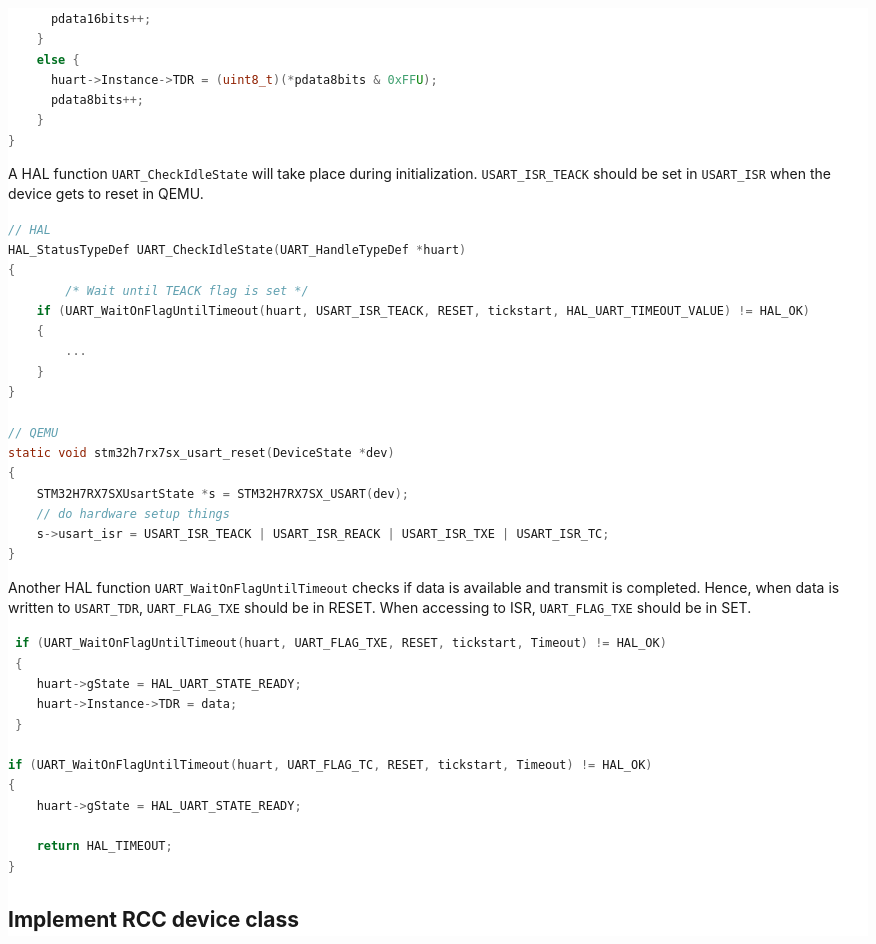 ```c
      pdata16bits++;
    }
    else {
      huart->Instance->TDR = (uint8_t)(*pdata8bits & 0xFFU);
      pdata8bits++;
    }   
}
```

A HAL function `UART_CheckIdleState` will take place during initialization. `USART_ISR_TEACK` should be set in `USART_ISR` when the device gets to reset in QEMU.

```c
// HAL
HAL_StatusTypeDef UART_CheckIdleState(UART_HandleTypeDef *huart)
{
	    /* Wait until TEACK flag is set */
    if (UART_WaitOnFlagUntilTimeout(huart, USART_ISR_TEACK, RESET, tickstart, HAL_UART_TIMEOUT_VALUE) != HAL_OK)
    {
	    ...
    }
}

// QEMU
static void stm32h7rx7sx_usart_reset(DeviceState *dev)
{
    STM32H7RX7SXUsartState *s = STM32H7RX7SX_USART(dev);
    // do hardware setup things
    s->usart_isr = USART_ISR_TEACK | USART_ISR_REACK | USART_ISR_TXE | USART_ISR_TC;
}

```


Another HAL function `UART_WaitOnFlagUntilTimeout` checks if data is available and transmit is completed. Hence, when data is written to `USART_TDR`, `UART_FLAG_TXE` should be in RESET. When accessing to ISR, `UART_FLAG_TXE` should be in SET.
```c
 if (UART_WaitOnFlagUntilTimeout(huart, UART_FLAG_TXE, RESET, tickstart, Timeout) != HAL_OK)
 {
    huart->gState = HAL_UART_STATE_READY;
    huart->Instance->TDR = data;
 }
 
if (UART_WaitOnFlagUntilTimeout(huart, UART_FLAG_TC, RESET, tickstart, Timeout) != HAL_OK)
{
	huart->gState = HAL_UART_STATE_READY;
	
	return HAL_TIMEOUT;
}
```

## Implement RCC device class
